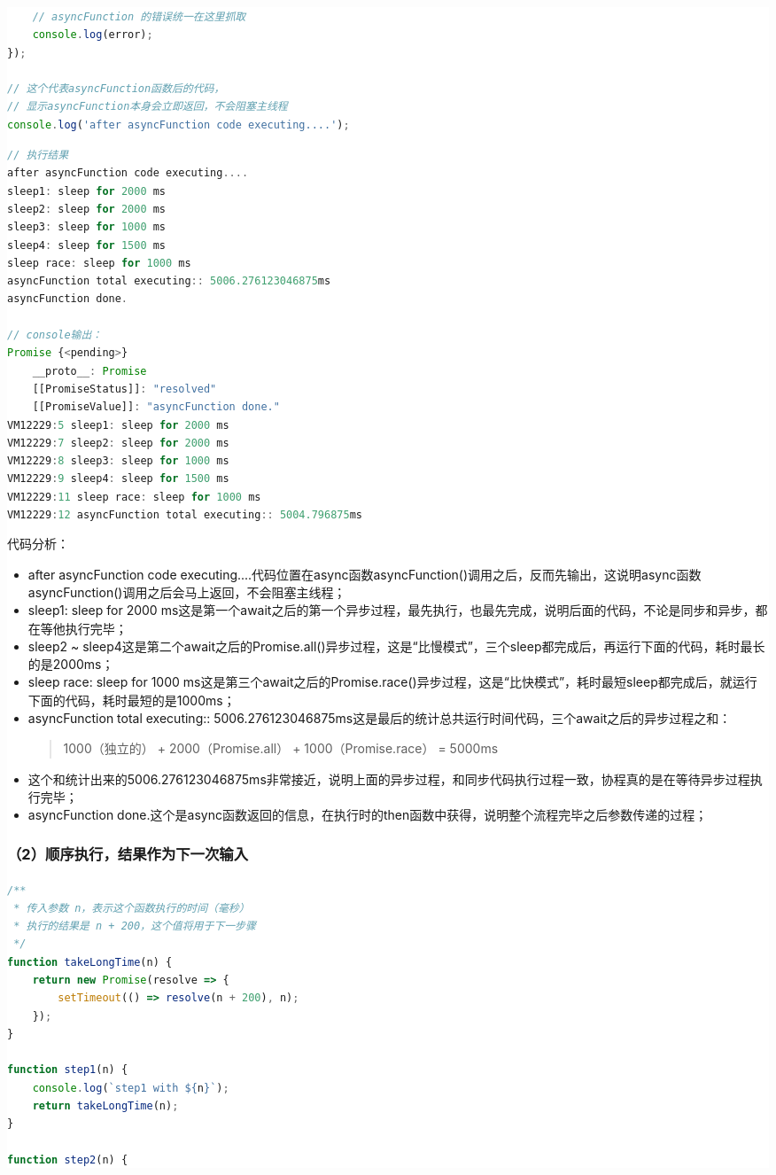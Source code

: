 ```js
    // asyncFunction 的错误统一在这里抓取
    console.log(error);
});

// 这个代表asyncFunction函数后的代码，
// 显示asyncFunction本身会立即返回，不会阻塞主线程
console.log('after asyncFunction code executing....');

```

```js
// 执行结果
after asyncFunction code executing....
sleep1: sleep for 2000 ms
sleep2: sleep for 2000 ms
sleep3: sleep for 1000 ms
sleep4: sleep for 1500 ms
sleep race: sleep for 1000 ms
asyncFunction total executing:: 5006.276123046875ms
asyncFunction done.

// console输出：
Promise {<pending>}
    __proto__: Promise
    [[PromiseStatus]]: "resolved"
    [[PromiseValue]]: "asyncFunction done."
VM12229:5 sleep1: sleep for 2000 ms
VM12229:7 sleep2: sleep for 2000 ms
VM12229:8 sleep3: sleep for 1000 ms
VM12229:9 sleep4: sleep for 1500 ms
VM12229:11 sleep race: sleep for 1000 ms
VM12229:12 asyncFunction total executing:: 5004.796875ms
```
代码分析：
- after asyncFunction code executing....代码位置在async函数asyncFunction()调用之后，反而先输出，这说明async函数asyncFunction()调用之后会马上返回，不会阻塞主线程；
- sleep1: sleep for 2000 ms这是第一个await之后的第一个异步过程，最先执行，也最先完成，说明后面的代码，不论是同步和异步，都在等他执行完毕；
- sleep2 ~ sleep4这是第二个await之后的Promise.all()异步过程，这是“比慢模式”，三个sleep都完成后，再运行下面的代码，耗时最长的是2000ms；
- sleep race: sleep for 1000 ms这是第三个await之后的Promise.race()异步过程，这是“比快模式”，耗时最短sleep都完成后，就运行下面的代码，耗时最短的是1000ms；
- asyncFunction total executing:: 5006.276123046875ms这是最后的统计总共运行时间代码，三个await之后的异步过程之和：
    > 1000（独立的） + 2000（Promise.all） + 1000（Promise.race） = 5000ms
- 这个和统计出来的5006.276123046875ms非常接近，说明上面的异步过程，和同步代码执行过程一致，协程真的是在等待异步过程执行完毕；
- asyncFunction done.这个是async函数返回的信息，在执行时的then函数中获得，说明整个流程完毕之后参数传递的过程；

### （2）顺序执行，结果作为下一次输入

```js
/**
 * 传入参数 n，表示这个函数执行的时间（毫秒）
 * 执行的结果是 n + 200，这个值将用于下一步骤
 */
function takeLongTime(n) {
    return new Promise(resolve => {
        setTimeout(() => resolve(n + 200), n);
    });
}

function step1(n) {
    console.log(`step1 with ${n}`);
    return takeLongTime(n);
}

function step2(n) {
```